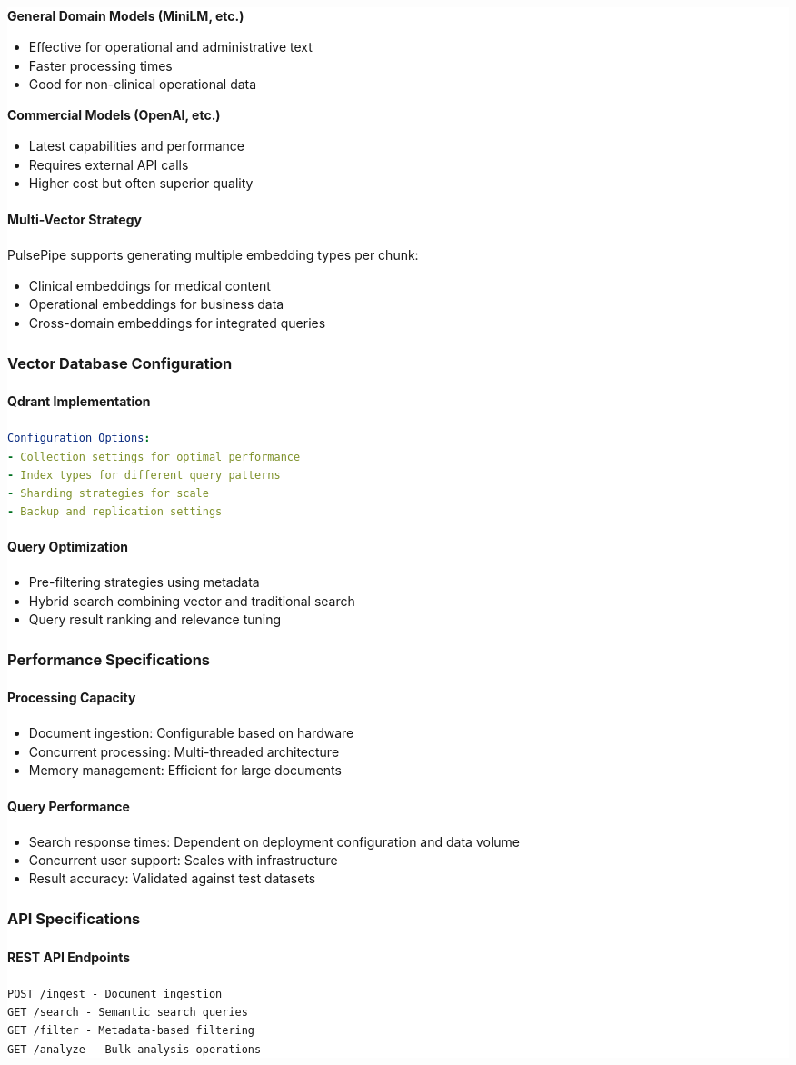 **General Domain Models (MiniLM, etc.)**
- Effective for operational and administrative text
- Faster processing times
- Good for non-clinical operational data

**Commercial Models (OpenAI, etc.)**
- Latest capabilities and performance
- Requires external API calls
- Higher cost but often superior quality

#### Multi-Vector Strategy

PulsePipe supports generating multiple embedding types per chunk:
- Clinical embeddings for medical content
- Operational embeddings for business data
- Cross-domain embeddings for integrated queries

### Vector Database Configuration

#### Qdrant Implementation
```yaml
Configuration Options:
- Collection settings for optimal performance
- Index types for different query patterns
- Sharding strategies for scale
- Backup and replication settings
```

#### Query Optimization
- Pre-filtering strategies using metadata
- Hybrid search combining vector and traditional search
- Query result ranking and relevance tuning

### Performance Specifications

#### Processing Capacity
- Document ingestion: Configurable based on hardware
- Concurrent processing: Multi-threaded architecture
- Memory management: Efficient for large documents

#### Query Performance
- Search response times: Dependent on deployment configuration and data volume
- Concurrent user support: Scales with infrastructure
- Result accuracy: Validated against test datasets

### API Specifications

#### REST API Endpoints
```
POST /ingest - Document ingestion
GET /search - Semantic search queries
GET /filter - Metadata-based filtering
GET /analyze - Bulk analysis operations
```
